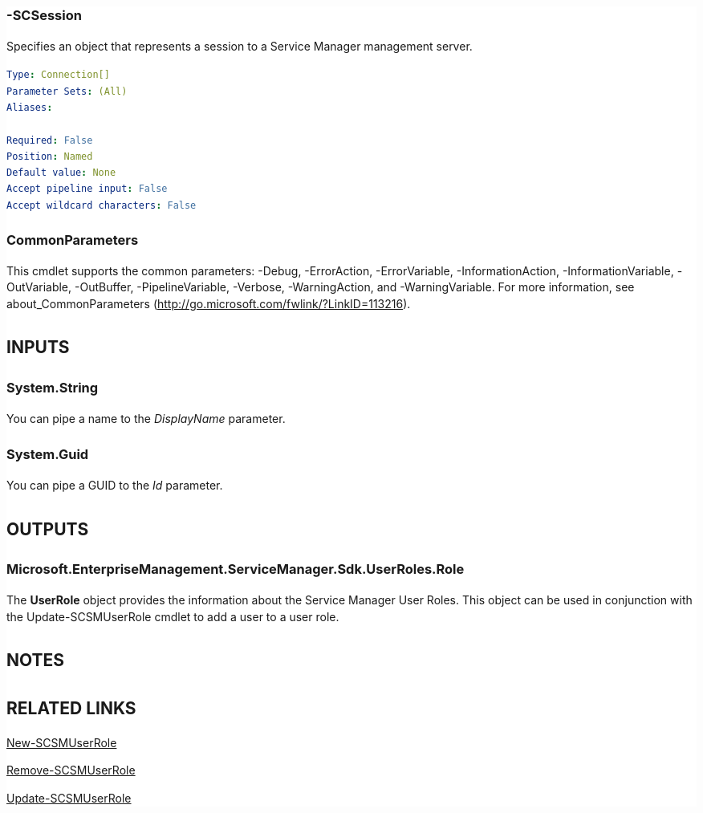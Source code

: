 ### -SCSession
Specifies an object that represents a session to a Service Manager management server.

```yaml
Type: Connection[]
Parameter Sets: (All)
Aliases: 

Required: False
Position: Named
Default value: None
Accept pipeline input: False
Accept wildcard characters: False
```

### CommonParameters
This cmdlet supports the common parameters: -Debug, -ErrorAction, -ErrorVariable, -InformationAction, -InformationVariable, -OutVariable, -OutBuffer, -PipelineVariable, -Verbose, -WarningAction, and -WarningVariable. For more information, see about_CommonParameters (http://go.microsoft.com/fwlink/?LinkID=113216).

## INPUTS

### System.String
You can pipe a name to the *DisplayName* parameter.

### System.Guid
You can pipe a GUID to the *Id* parameter.

## OUTPUTS

### Microsoft.EnterpriseManagement.ServiceManager.Sdk.UserRoles.Role
The **UserRole** object provides the information about the Service Manager User Roles.
This object can be used in conjunction with the Update-SCSMUserRole cmdlet to add a user to a user role.

## NOTES

## RELATED LINKS

[New-SCSMUserRole](xref:SystemCenter2016/ServiceManager/vlatest/New-SCSMUserRole.md)

[Remove-SCSMUserRole](xref:SystemCenter2016/ServiceManager/vlatest/Remove-SCSMUserRole.md)

[Update-SCSMUserRole](xref:SystemCenter2016/ServiceManager/vlatest/Update-SCSMUserRole.md)

